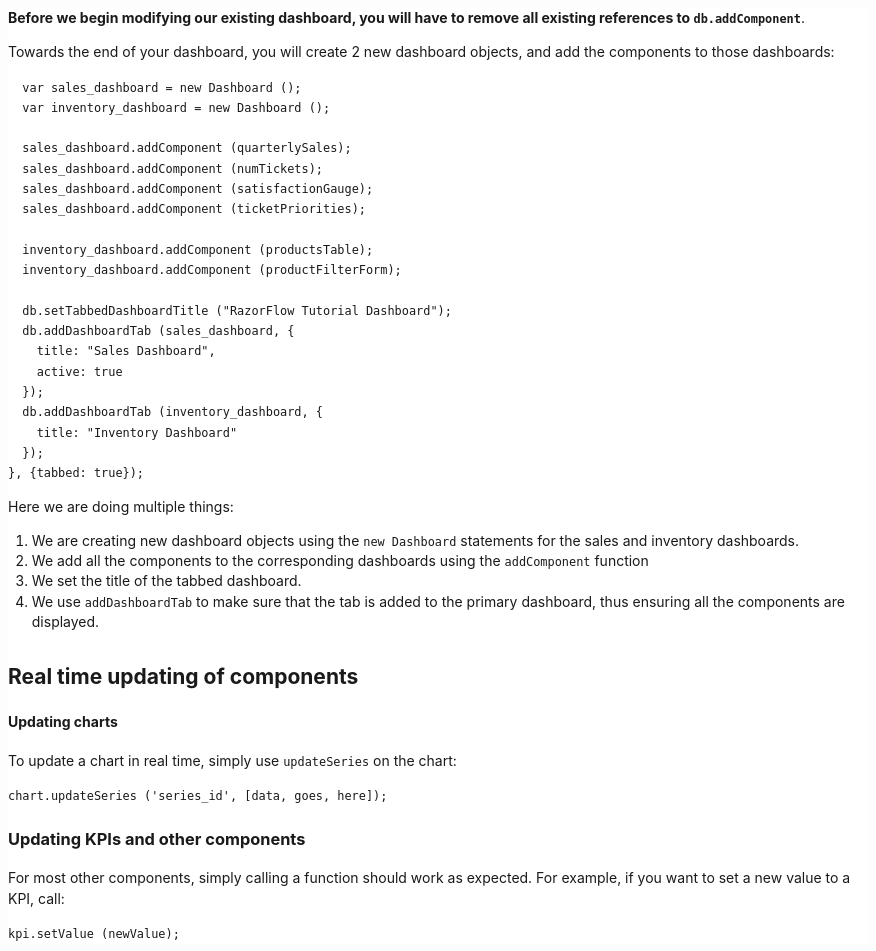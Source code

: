 **Before we begin modifying our existing dashboard, you will have to remove all existing references to `db.addComponent`**.

Towards the end of your dashboard, you will create 2 new dashboard objects, and add the components to those dashboards:

```
  var sales_dashboard = new Dashboard ();
  var inventory_dashboard = new Dashboard ();

  sales_dashboard.addComponent (quarterlySales);
  sales_dashboard.addComponent (numTickets);
  sales_dashboard.addComponent (satisfactionGauge);
  sales_dashboard.addComponent (ticketPriorities);

  inventory_dashboard.addComponent (productsTable);
  inventory_dashboard.addComponent (productFilterForm);

  db.setTabbedDashboardTitle ("RazorFlow Tutorial Dashboard");
  db.addDashboardTab (sales_dashboard, {
    title: "Sales Dashboard",
    active: true
  });
  db.addDashboardTab (inventory_dashboard, {
    title: "Inventory Dashboard"
  });
}, {tabbed: true});
```

Here we are doing multiple things:

1. We are creating new dashboard objects using the `new Dashboard` statements for the sales and inventory dashboards.
2. We add all the components to the corresponding dashboards using the `addComponent` function
3. We set the title of the tabbed dashboard.
4. We use `addDashboardTab` to make sure that the tab is added to the primary dashboard, thus ensuring all the components are displayed.

## Real time updating of components

#### Updating charts

To update a chart in real time, simply use `updateSeries` on the chart:

```
chart.updateSeries ('series_id', [data, goes, here]);
```

### Updating KPIs and other components

For most other components, simply calling a function should work as expected. For example, if you want to set a new value to a KPI, call:

```
kpi.setValue (newValue);
```
